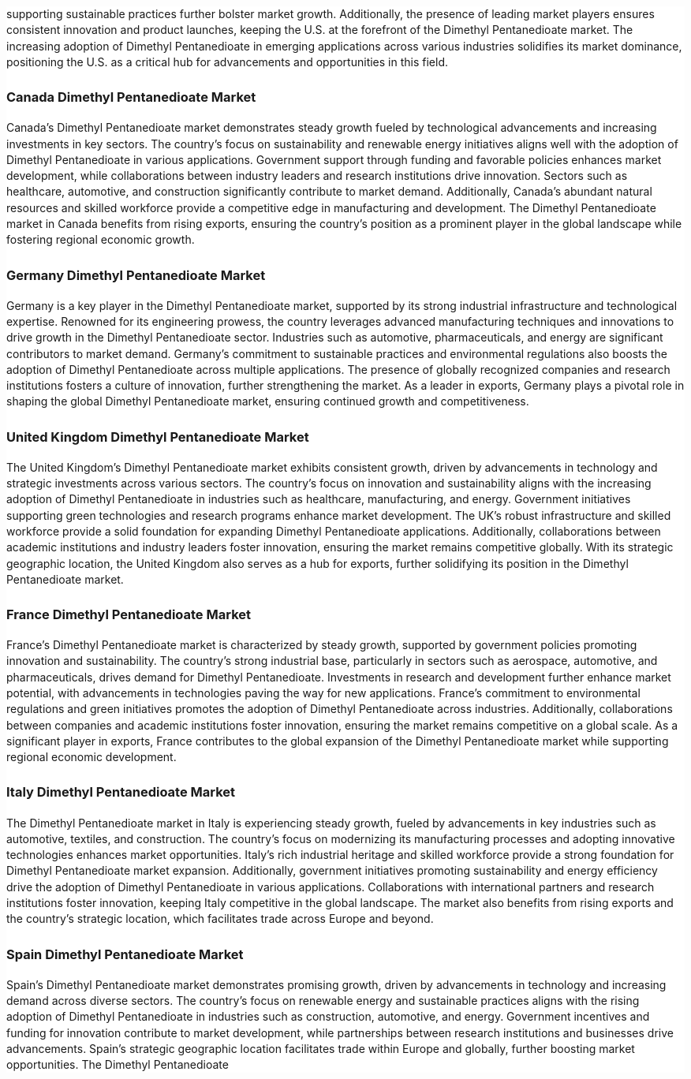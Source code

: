 supporting sustainable practices further bolster market growth. Additionally, the presence of leading market players ensures consistent innovation and product launches, keeping the U.S. at the forefront of the Dimethyl Pentanedioate market. The increasing adoption of Dimethyl Pentanedioate in emerging applications across various industries solidifies its market dominance, positioning the U.S. as a critical hub for advancements and opportunities in this field.</p><h3>Canada Dimethyl Pentanedioate Market</h3><p>Canada&rsquo;s Dimethyl Pentanedioate market demonstrates steady growth fueled by technological advancements and increasing investments in key sectors. The country&rsquo;s focus on sustainability and renewable energy initiatives aligns well with the adoption of Dimethyl Pentanedioate in various applications. Government support through funding and favorable policies enhances market development, while collaborations between industry leaders and research institutions drive innovation. Sectors such as healthcare, automotive, and construction significantly contribute to market demand. Additionally, Canada&rsquo;s abundant natural resources and skilled workforce provide a competitive edge in manufacturing and development. The Dimethyl Pentanedioate market in Canada benefits from rising exports, ensuring the country&rsquo;s position as a prominent player in the global landscape while fostering regional economic growth.</p><h3>Germany Dimethyl Pentanedioate Market</h3><p>Germany is a key player in the Dimethyl Pentanedioate market, supported by its strong industrial infrastructure and technological expertise. Renowned for its engineering prowess, the country leverages advanced manufacturing techniques and innovations to drive growth in the Dimethyl Pentanedioate sector. Industries such as automotive, pharmaceuticals, and energy are significant contributors to market demand. Germany&rsquo;s commitment to sustainable practices and environmental regulations also boosts the adoption of Dimethyl Pentanedioate across multiple applications. The presence of globally recognized companies and research institutions fosters a culture of innovation, further strengthening the market. As a leader in exports, Germany plays a pivotal role in shaping the global Dimethyl Pentanedioate market, ensuring continued growth and competitiveness.</p><h3>United Kingdom Dimethyl Pentanedioate Market</h3><p>The United Kingdom&rsquo;s Dimethyl Pentanedioate market exhibits consistent growth, driven by advancements in technology and strategic investments across various sectors. The country&rsquo;s focus on innovation and sustainability aligns with the increasing adoption of Dimethyl Pentanedioate in industries such as healthcare, manufacturing, and energy. Government initiatives supporting green technologies and research programs enhance market development. The UK&rsquo;s robust infrastructure and skilled workforce provide a solid foundation for expanding Dimethyl Pentanedioate applications. Additionally, collaborations between academic institutions and industry leaders foster innovation, ensuring the market remains competitive globally. With its strategic geographic location, the United Kingdom also serves as a hub for exports, further solidifying its position in the Dimethyl Pentanedioate market.</p><h3>France Dimethyl Pentanedioate Market</h3><p>France&rsquo;s Dimethyl Pentanedioate market is characterized by steady growth, supported by government policies promoting innovation and sustainability. The country&rsquo;s strong industrial base, particularly in sectors such as aerospace, automotive, and pharmaceuticals, drives demand for Dimethyl Pentanedioate. Investments in research and development further enhance market potential, with advancements in technologies paving the way for new applications. France&rsquo;s commitment to environmental regulations and green initiatives promotes the adoption of Dimethyl Pentanedioate across industries. Additionally, collaborations between companies and academic institutions foster innovation, ensuring the market remains competitive on a global scale. As a significant player in exports, France contributes to the global expansion of the Dimethyl Pentanedioate market while supporting regional economic development.</p><h3>Italy Dimethyl Pentanedioate Market</h3><p>The Dimethyl Pentanedioate market in Italy is experiencing steady growth, fueled by advancements in key industries such as automotive, textiles, and construction. The country&rsquo;s focus on modernizing its manufacturing processes and adopting innovative technologies enhances market opportunities. Italy&rsquo;s rich industrial heritage and skilled workforce provide a strong foundation for Dimethyl Pentanedioate market expansion. Additionally, government initiatives promoting sustainability and energy efficiency drive the adoption of Dimethyl Pentanedioate in various applications. Collaborations with international partners and research institutions foster innovation, keeping Italy competitive in the global landscape. The market also benefits from rising exports and the country&rsquo;s strategic location, which facilitates trade across Europe and beyond.</p><h3>Spain Dimethyl Pentanedioate Market</h3><p>Spain&rsquo;s Dimethyl Pentanedioate market demonstrates promising growth, driven by advancements in technology and increasing demand across diverse sectors. The country&rsquo;s focus on renewable energy and sustainable practices aligns with the rising adoption of Dimethyl Pentanedioate in industries such as construction, automotive, and energy. Government incentives and funding for innovation contribute to market development, while partnerships between research institutions and businesses drive advancements. Spain&rsquo;s strategic geographic location facilitates trade within Europe and globally, further boosting market opportunities. The Dimethyl Pentanedioate